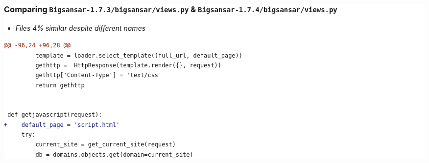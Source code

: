 ### Comparing `Bigsansar-1.7.3/bigsansar/views.py` & `Bigsansar-1.7.4/bigsansar/views.py`

 * *Files 4% similar despite different names*

```diff
@@ -96,24 +96,28 @@
         template = loader.select_template((full_url, default_page))
         gethttp =  HttpResponse(template.render({}, request))
         gethttp['Content-Type'] = 'text/css'
         return gethttp
     
 
 def getjavascript(request):
+    default_page = 'script.html'
     try:
         current_site = get_current_site(request)
         db = domains.objects.get(domain=current_site)
